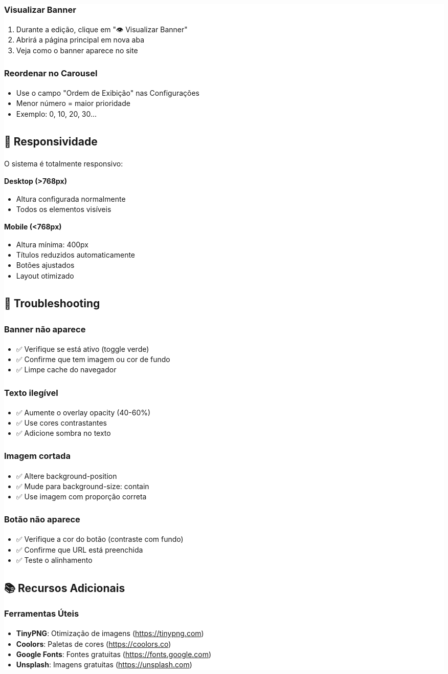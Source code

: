 ### Visualizar Banner
1. Durante a edição, clique em "👁️ Visualizar Banner"
2. Abrirá a página principal em nova aba
3. Veja como o banner aparece no site

### Reordenar no Carousel
- Use o campo "Ordem de Exibição" nas Configurações
- Menor número = maior prioridade
- Exemplo: 0, 10, 20, 30...

## 📱 Responsividade

O sistema é totalmente responsivo:

**Desktop (>768px)**
- Altura configurada normalmente
- Todos os elementos visíveis

**Mobile (<768px)**
- Altura mínima: 400px
- Títulos reduzidos automaticamente
- Botões ajustados
- Layout otimizado

## 🐛 Troubleshooting

### Banner não aparece
- ✅ Verifique se está ativo (toggle verde)
- ✅ Confirme que tem imagem ou cor de fundo
- ✅ Limpe cache do navegador

### Texto ilegível
- ✅ Aumente o overlay opacity (40-60%)
- ✅ Use cores contrastantes
- ✅ Adicione sombra no texto

### Imagem cortada
- ✅ Altere background-position
- ✅ Mude para background-size: contain
- ✅ Use imagem com proporção correta

### Botão não aparece
- ✅ Verifique a cor do botão (contraste com fundo)
- ✅ Confirme que URL está preenchida
- ✅ Teste o alinhamento

## 📚 Recursos Adicionais

### Ferramentas Úteis
- **TinyPNG**: Otimização de imagens (https://tinypng.com)
- **Coolors**: Paletas de cores (https://coolors.co)
- **Google Fonts**: Fontes gratuitas (https://fonts.google.com)
- **Unsplash**: Imagens gratuitas (https://unsplash.com)

